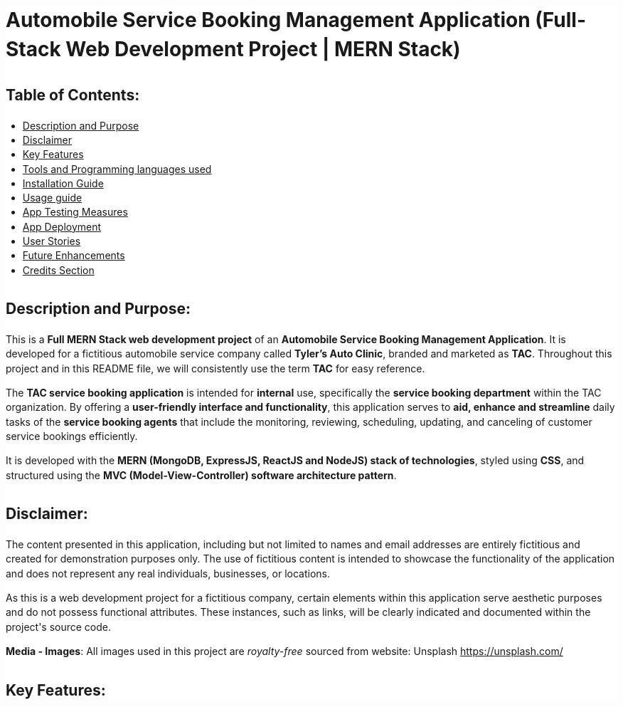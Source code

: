 # Automobile Service Booking Management Application (Full-Stack Web Development Project | MERN Stack)

## Table of Contents:

- [Description and Purpose](#description-and-purpose)
- [Disclaimer](#disclaimer)
- [Key Features](#key-features)
- [Tools and Programming languages used](#tools-and-programming-languages-used)
- [Installation Guide](#installation-guide)
- [Usage guide](#usage-guide)
- [App Testing Measures](#app-testing-measures)
- [App Deployment](#app-deployment)
- [User Stories](#user-stories)
- [Future Enhancements](#future-enhancements)
- [Credits Section](#credits-section)

## Description and Purpose:

This is a **Full MERN Stack web development project** of an **Automobile Service Booking Management Application**. It is developed for a fictitious automobile service company called **Tyler’s Auto Clinic**, branded and marketed as **TAC**. Throughout this project and in this README file, we will consistently use the term **TAC** for easy reference.

The **TAC service booking application** is intended for **internal** use, specifically the **service booking department** within the TAC organization. By offering a **user-friendly interface and functionality**, this application serves to **aid, enhance and streamline** daily tasks of the **service booking agents** that include the monitoring, reviewing, scheduling, updating, and canceling of customer service bookings efficiently.

It is developed with the **MERN (MongoDB, ExpressJS, ReactJS and NodeJS) stack of technologies**, styled using **CSS**, and structured using the **MVC (Model-View-Controller) software architecture pattern**.

## Disclaimer:

The content presented in this application, including but not limited to names and email addresses are entirely fictitious and created for demonstration purposes only. The use of fictitious content is intended to showcase the functionality of the application and does not represent any real individuals, businesses, or locations.

As this is a web development project for a fictitious company, certain elements within this application serve aesthetic purposes and do not possess functional attributes. These instances, such as links, will be clearly indicated and documented within the project's source code.

**Media - Images**: All images used in this project are _royalty-free_ sourced from website: Unsplash https://unsplash.com/

## Key Features:
